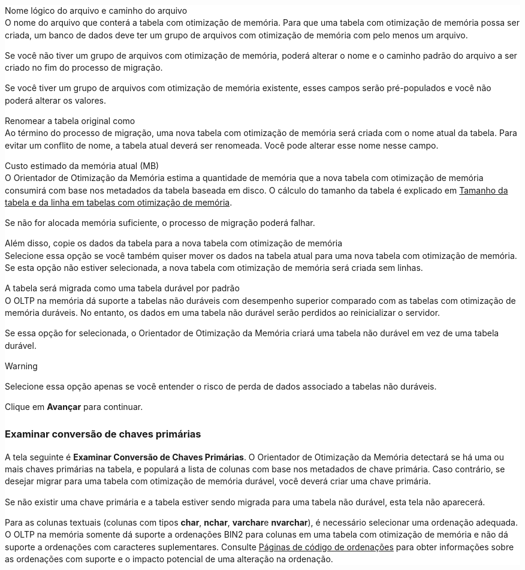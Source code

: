  Nome lógico do arquivo e caminho do arquivo  
 O nome do arquivo que conterá a tabela com otimização de memória. Para que uma tabela com otimização de memória possa ser criada, um banco de dados deve ter um grupo de arquivos com otimização de memória com pelo menos um arquivo.  
  
 Se você não tiver um grupo de arquivos com otimização de memória, poderá alterar o nome e o caminho padrão do arquivo a ser criado no fim do processo de migração.  
  
 Se você tiver um grupo de arquivos com otimização de memória existente, esses campos serão pré-populados e você não poderá alterar os valores.  
  
 Renomear a tabela original como  
 Ao término do processo de migração, uma nova tabela com otimização de memória será criada com o nome atual da tabela. Para evitar um conflito de nome, a tabela atual deverá ser renomeada. Você pode alterar esse nome nesse campo.  
  
 Custo estimado da memória atual (MB)  
 O Orientador de Otimização da Memória estima a quantidade de memória que a nova tabela com otimização de memória consumirá com base nos metadados da tabela baseada em disco. O cálculo do tamanho da tabela é explicado em [Tamanho da tabela e da linha em tabelas com otimização de memória](../../relational-databases/in-memory-oltp/table-and-row-size-in-memory-optimized-tables.md).  
  
 Se não for alocada memória suficiente, o processo de migração poderá falhar.  
  
 Além disso, copie os dados da tabela para a nova tabela com otimização de memória  
 Selecione essa opção se você também quiser mover os dados na tabela atual para uma nova tabela com otimização de memória. Se esta opção não estiver selecionada, a nova tabela com otimização de memória será criada sem linhas.  
  
 A tabela será migrada como uma tabela durável por padrão  
 O OLTP na memória dá suporte a tabelas não duráveis com desempenho superior comparado com as tabelas com otimização de memória duráveis. No entanto, os dados em uma tabela não durável serão perdidos ao reinicializar o servidor.  
  
 Se essa opção for selecionada, o Orientador de Otimização da Memória criará uma tabela não durável em vez de uma tabela durável.  
  
> [!WARNING]  
>  Selecione essa opção apenas se você entender o risco de perda de dados associado a tabelas não duráveis.  
  
 Clique em **Avançar** para continuar.  
  
### <a name="review-primary-key-conversion"></a>Examinar conversão de chaves primárias  
 A tela seguinte é **Examinar Conversão de Chaves Primárias**. O Orientador de Otimização da Memória detectará se há uma ou mais chaves primárias na tabela, e populará a lista de colunas com base nos metadados de chave primária. Caso contrário, se desejar migrar para uma tabela com otimização de memória durável, você deverá criar uma chave primária.  
  
 Se não existir uma chave primária e a tabela estiver sendo migrada para uma tabela não durável, esta tela não aparecerá.  
  
 Para as colunas textuais (colunas com tipos **char**, **nchar**, **varchar**e **nvarchar**), é necessário selecionar uma ordenação adequada. O OLTP na memória somente dá suporte a ordenações BIN2 para colunas em uma tabela com otimização de memória e não dá suporte a ordenações com caracteres suplementares. Consulte [Páginas de código de ordenações](https://msdn.microsoft.com/library/c626dcac-0474-432d-acc0-cfa643345372) para obter informações sobre as ordenações com suporte e o impacto potencial de uma alteração na ordenação.  
  